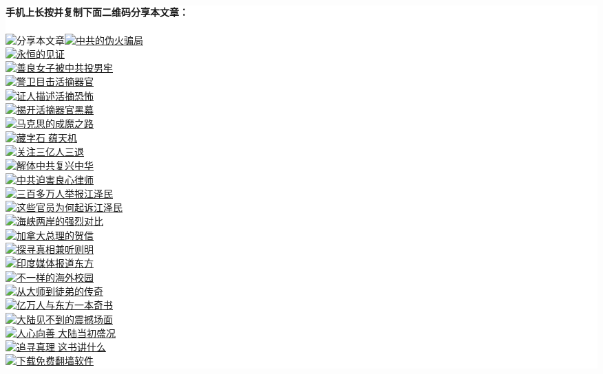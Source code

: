 <strong>手机上长按并复制下面二维码分享本文章：</strong><br><br><img src="https://quickchart.io/qr?size=256&text=https://github.com/1992513/djy/blob/master/gb/23/10/21/n14100135.md%231" title="分享本文章"></td><td VALIGN=TOP><a href="https://github.com/1992513/djy/blob/master/gb/16/1/21/n4622075.md?dfh#1" target="_blank"><img src="https://raw.githubusercontent.com/1992513/djy/master/gb/300/wei-f1.jpg" title="中共的伪火骗局"  alt="中共的伪火骗局"></a><br><a href="https://github.com/1992513/www/blob/master/README.md?dfh#9" target="_blank"><img src="https://raw.githubusercontent.com/1992513/djy/master/gb/300/yong-h.jpg" title="永恒的见证"  alt="永恒的见证"></a><br><a href="https://github.com/1992513/djy/blob/master/gb/13/9/29/n3974789.md?dfh#1" target="_blank"><img src="https://raw.githubusercontent.com/1992513/djy/master/gb/300/shang-lnz.jpg" title="善良女子被中共投男牢"  alt="善良女子被中共投男牢"></a><br><a href="https://github.com/1992513/djy/blob/master/gb/16/3/16/n4663449.md?dfh#1" target="_blank"><img src="https://raw.githubusercontent.com/1992513/djy/master/gb/300/huo-z3.jpg" title="警卫目击活摘器官"  alt="警卫目击活摘器官"></a><br><a href="https://github.com/1992513/djy/blob/master/gb/16/8/7/n8177641.md?dfh#1" target="_blank"><img src="https://raw.githubusercontent.com/1992513/djy/master/gb/300/huo-z4.jpg" title="证人描述活摘恐怖"  alt="证人描述活摘恐怖"></a><br><a href="https://github.com/1992513/djy/blob/master/gb/10/4/19/n2881569.md?dfh#1" target="_blank"><img src="https://raw.githubusercontent.com/1992513/djy/master/gb/300/huo-z1.jpg" title="揭开活摘器官黑幕"  alt="揭开活摘器官黑幕"></a><br><a href="https://github.com/1992513/djy/blob/master/gb/10/11/7/n3077476.md?dfh#1" target="_blank"><img src="https://raw.githubusercontent.com/1992513/djy/master/gb/300/ma-ks.jpg" title="马克思的成魔之路"  alt="马克思的成魔之路"></a><br><a href="https://github.com/1992513/djy/blob/master/gb/14/6/9/n4173977.md?dfh#1" target="_blank"><img src="https://raw.githubusercontent.com/1992513/djy/master/gb/300/chang-zs.jpg" title="藏字石 蕴天机"  alt="藏字石 蕴天机"></a><br><a href="https://github.com/1992513/djy/blob/master/gb/18/5/10/n10381511.md?dfh#1" target="_blank"><img src="https://raw.githubusercontent.com/1992513/djy/master/gb/300/st1.jpg" title="关注三亿人三退"  alt="关注三亿人三退"></a><br><a href="https://github.com/1992513/djy/blob/master/gb/18/3/21/n10237682.md?dfh#1" target="_blank"><img src="https://raw.githubusercontent.com/1992513/djy/master/gb/300/jie-t.jpg" title="解体中共复兴中华"  alt="解体中共复兴中华"></a><br><a href="https://github.com/1992513/djy/blob/master/gb/9/2/9/n2422991.md?dfh#1" target="_blank"><img src="https://raw.githubusercontent.com/1992513/djy/master/gb/300/gao-zs.jpg" title="中共迫害良心律师"  alt="中共迫害良心律师"></a><br><a href="https://github.com/1992513/djy/blob/master/gb/18/12/9/n10900044.md?dfh#1" target="_blank"><img src="https://raw.githubusercontent.com/1992513/djy/master/gb/300/sj1.jpg" title="三百多万人举报江泽民"  alt="三百多万人举报江泽民"></a><br><a href="https://github.com/1992513/djy/blob/master/gb/18/8/28/n10672014.md?dfh#1" target="_blank"><img src="https://raw.githubusercontent.com/1992513/djy/master/gb/300/sj2.jpg" title="这些官员为何起诉江泽民"  alt="这些官员为何起诉江泽民"></a><br><a href="https://github.com/1992513/djy/blob/master/gb/8/12/18/n2367165.md?dfh#1" target="_blank"><img src="https://raw.githubusercontent.com/1992513/djy/master/gb/300/liangan.jpg" title="海峡两岸的强烈对比"  alt="海峡两岸的强烈对比"></a><br><a href="https://github.com/1992513/djy/blob/master/gb/15/12/10/n4593139.md?dfh#1" target="_blank"><img src="https://raw.githubusercontent.com/1992513/djy/master/gb/300/jia-ndzl.jpg" title="加拿大总理的贺信"  alt="加拿大总理的贺信"></a><br><a href="https://github.com/1992513/djy/blob/master/gb/11/6/17/n3289382.md?dfh#1" target="_blank"><img src="https://raw.githubusercontent.com/1992513/djy/master/gb/300/xiao-wd.jpg" title="探寻真相兼听则明"  alt="探寻真相兼听则明"></a><br><a href="https://github.com/1992513/djy/blob/master/gb/18/10/27/n10812623.md?dfh#1" target="_blank"><img src="https://raw.githubusercontent.com/1992513/djy/master/gb/300/yindu.jpg" title="印度媒体报道东方"  alt="印度媒体报道东方"></a><br><a href="https://github.com/1992513/djy/blob/master/gb/18/6/9/n10469652.md?dfh#1" target="_blank"><img src="https://raw.githubusercontent.com/1992513/djy/master/gb/300/xie-j.jpg" title="不一样的海外校园"  alt="不一样的海外校园"></a><br><a href="https://github.com/1992513/djy/blob/master/gb/7/4/5/n1669415.md?dfh#1" target="_blank"><img src="https://raw.githubusercontent.com/1992513/djy/master/gb/300/li-up.jpg" title="从大师到徒弟的传奇"  alt="从大师到徒弟的传奇"></a><br><a href="https://github.com/1992513/djy/blob/master/gb/17/5/26/n9191512.md?dfh#1" target="_blank"><img src="https://raw.githubusercontent.com/1992513/djy/master/gb/300/zfl2.jpg" title="亿万人与东方一本奇书"  alt="亿万人与东方一本奇书"></a><br><a href="https://github.com/1992513/djy/blob/master/gb/13/11/27/n4020290.md?dfh#1" target="_blank"><img src="https://raw.githubusercontent.com/1992513/djy/master/gb/300/zhen-h.jpg" title="大陆见不到的震撼场面"  alt="大陆见不到的震撼场面"></a><br><a href="https://github.com/1992513/djy/blob/master/gb/15/7/17/n4482910.md?dfh#1" target="_blank"><img src="https://raw.githubusercontent.com/1992513/djy/master/gb/300/dalu-sk.jpg" title="人心向善 大陆当初盛况"  alt="人心向善 大陆当初盛况"></a><br><a href="https://github.com/1992513/djy/blob/master/gb/19/1/5/n10955468.md?dfh#1" target="_blank"><img src="https://raw.githubusercontent.com/1992513/djy/master/gb/300/zfl1.jpg" title="追寻真理 这书讲什么"  alt="追寻真理 这书讲什么"></a><br><a href="https://github.com/1992513/www/blob/master/README.md?dfh#1" target="_blank"><img src="https://raw.githubusercontent.com/1992513/djy/master/gb/300/fq1.jpg" title="下载免费翻墙软件"  alt="下载免费翻墙软件"></a><br></td></tr></table>

